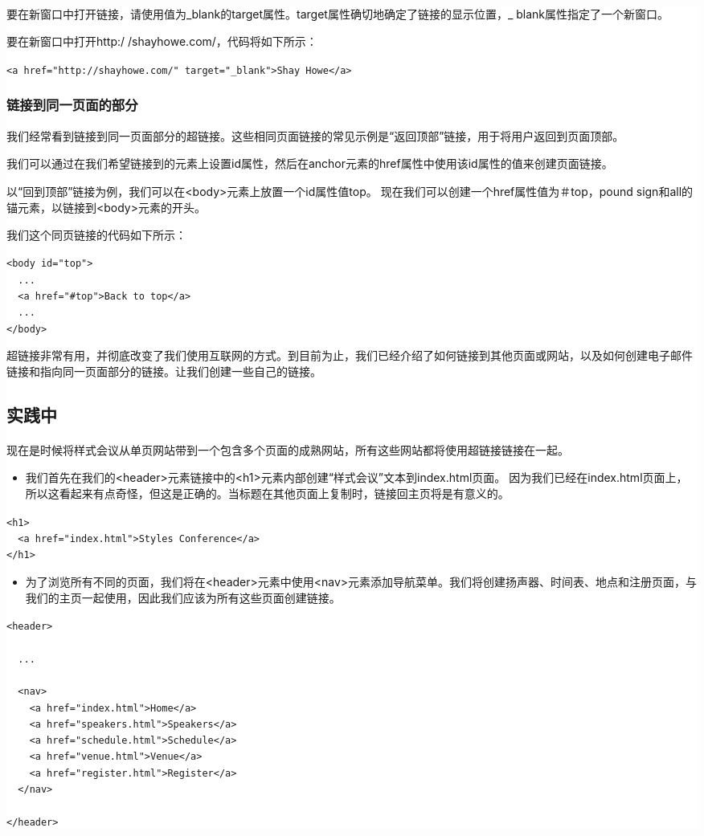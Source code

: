要在新窗口中打开链接，请使用值为\_blank的target属性。target属性确切地确定了链接的显示位置，\_ blank属性指定了一个新窗口。

要在新窗口中打开http:/ /shayhowe.com/，代码将如下所示：

```
<a href="http://shayhowe.com/" target="_blank">Shay Howe</a>
```

### 链接到同一页面的部分

我们经常看到链接到同一页面部分的超链接。这些相同页面链接的常见示例是“返回顶部”链接，用于将用户返回到页面顶部。

我们可以通过在我们希望链接到的元素上设置id属性，然后在anchor元素的href属性中使用该id属性的值来创建页面链接。

以“回到顶部”链接为例，我们可以在&lt;body&gt;元素上放置一个id属性值top。 现在我们可以创建一个href属性值为＃top，pound sign和all的锚元素，以链接到&lt;body&gt;元素的开头。

我们这个同页链接的代码如下所示：

```
<body id="top">
  ...
  <a href="#top">Back to top</a>
  ...
</body>
```

超链接非常有用，并彻底改变了我们使用互联网的方式。到目前为止，我们已经介绍了如何链接到其他页面或网站，以及如何创建电子邮件链接和指向同一页面部分的链接。让我们创建一些自己的链接。

## 实践中

现在是时候将样式会议从单页网站带到一个包含多个页面的成熟网站，所有这些网站都将使用超链接链接在一起。

* 我们首先在我们的&lt;header&gt;元素链接中的&lt;h1&gt;元素内部创建“样式会议”文本到index.html页面。
  因为我们已经在index.html页面上，所以这看起来有点奇怪，但这是正确的。当标题在其他页面上复制时，链接回主页将是有意义的。

```
<h1>
  <a href="index.html">Styles Conference</a>
</h1>
```

* 为了浏览所有不同的页面，我们将在&lt;header&gt;元素中使用&lt;nav&gt;元素添加导航菜单。我们将创建扬声器、时间表、地点和注册页面，与我们的主页一起使用，因此我们应该为所有这些页面创建链接。

```
<header>

  ...

  <nav>
    <a href="index.html">Home</a>
    <a href="speakers.html">Speakers</a>
    <a href="schedule.html">Schedule</a>
    <a href="venue.html">Venue</a>
    <a href="register.html">Register</a>
  </nav>

</header>
```
